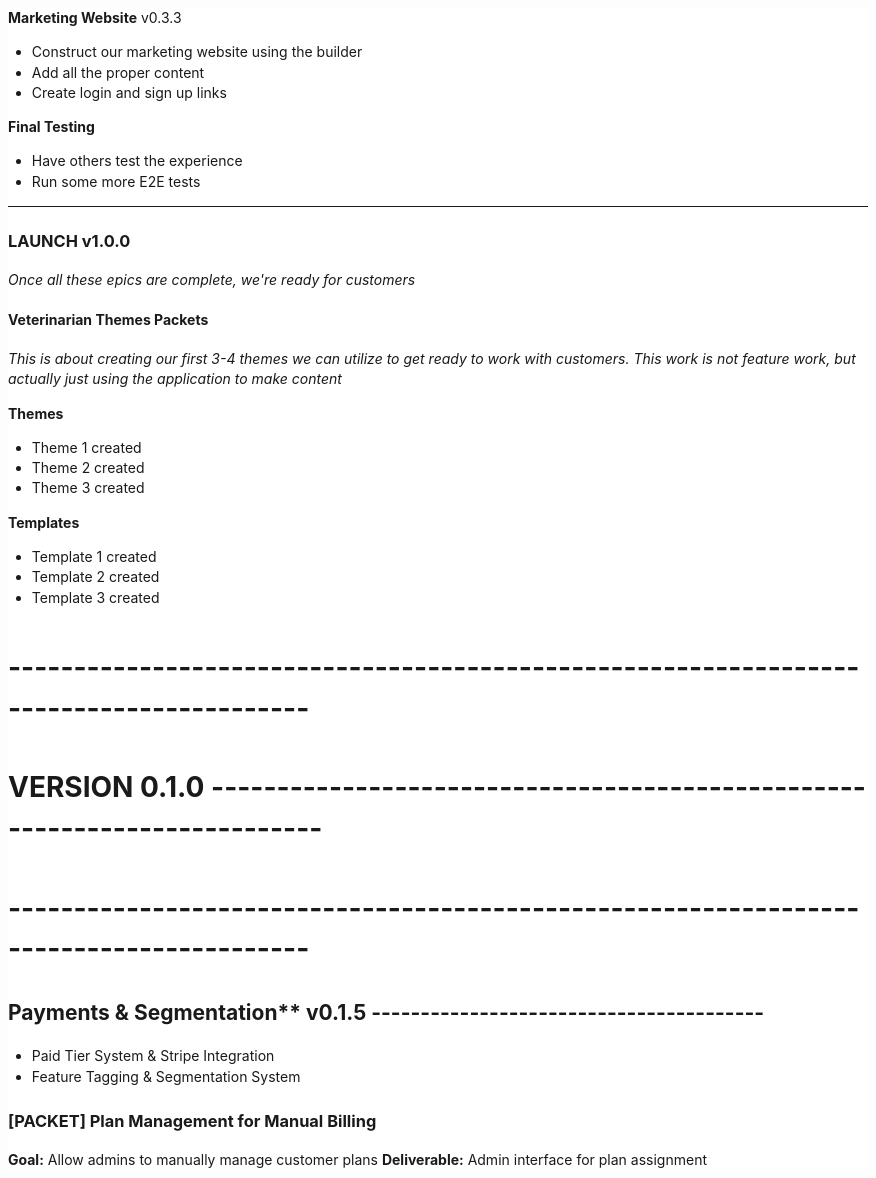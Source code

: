 **Marketing Website** v0.3.3
- Construct our marketing website using the builder
- Add all the proper content
- Create login and sign up links

**Final Testing**
- Have others test the experience
- Run some more E2E tests 


---

### LAUNCH v1.0.0
*Once all these epics are complete, we're ready for customers*


#### Veterinarian Themes Packets
*This is about creating our first 3-4 themes we can utilize to get ready to work with customers. This work is not feature work, but actually just using the application to make content*

**Themes**
- Theme 1 created 
- Theme 2 created
- Theme 3 created

**Templates**
- Template 1 created
- Template 2 created
- Template 3 created



# ---------------------------------------------------------------------------------------- #
# VERSION 0.1.0 -------------------------------------------------------------------------- #
# ---------------------------------------------------------------------------------------- #



## Payments & Segmentation** v0.1.5 ---------------------------------------- ##
- Paid Tier System & Stripe Integration
- Feature Tagging & Segmentation System


### [PACKET] Plan Management for Manual Billing
**Goal:** Allow admins to manually manage customer plans
**Deliverable:** Admin interface for plan assignment
